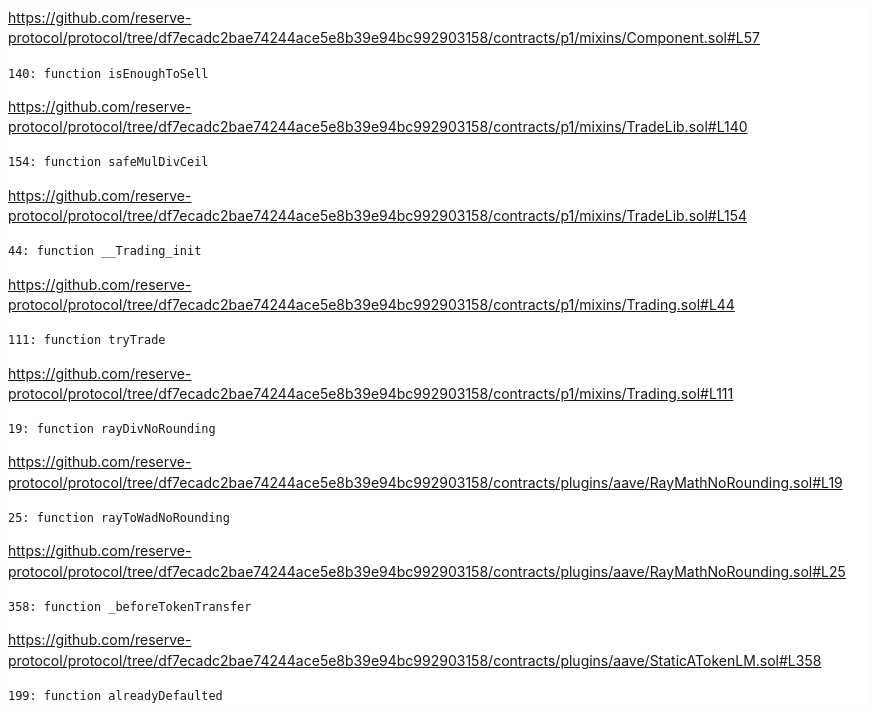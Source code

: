 https://github.com/reserve-protocol/protocol/tree/df7ecadc2bae74244ace5e8b39e94bc992903158/contracts/p1/mixins/Component.sol#L57

```solidity
140: function isEnoughToSell

```

https://github.com/reserve-protocol/protocol/tree/df7ecadc2bae74244ace5e8b39e94bc992903158/contracts/p1/mixins/TradeLib.sol#L140

```solidity
154: function safeMulDivCeil

```

https://github.com/reserve-protocol/protocol/tree/df7ecadc2bae74244ace5e8b39e94bc992903158/contracts/p1/mixins/TradeLib.sol#L154

```solidity
44: function __Trading_init

```

https://github.com/reserve-protocol/protocol/tree/df7ecadc2bae74244ace5e8b39e94bc992903158/contracts/p1/mixins/Trading.sol#L44

```solidity
111: function tryTrade

```

https://github.com/reserve-protocol/protocol/tree/df7ecadc2bae74244ace5e8b39e94bc992903158/contracts/p1/mixins/Trading.sol#L111


```solidity
19: function rayDivNoRounding

```

https://github.com/reserve-protocol/protocol/tree/df7ecadc2bae74244ace5e8b39e94bc992903158/contracts/plugins/aave/RayMathNoRounding.sol#L19

```solidity
25: function rayToWadNoRounding

```

https://github.com/reserve-protocol/protocol/tree/df7ecadc2bae74244ace5e8b39e94bc992903158/contracts/plugins/aave/RayMathNoRounding.sol#L25

```solidity
358: function _beforeTokenTransfer

```

https://github.com/reserve-protocol/protocol/tree/df7ecadc2bae74244ace5e8b39e94bc992903158/contracts/plugins/aave/StaticATokenLM.sol#L358

```solidity
199: function alreadyDefaulted

```
